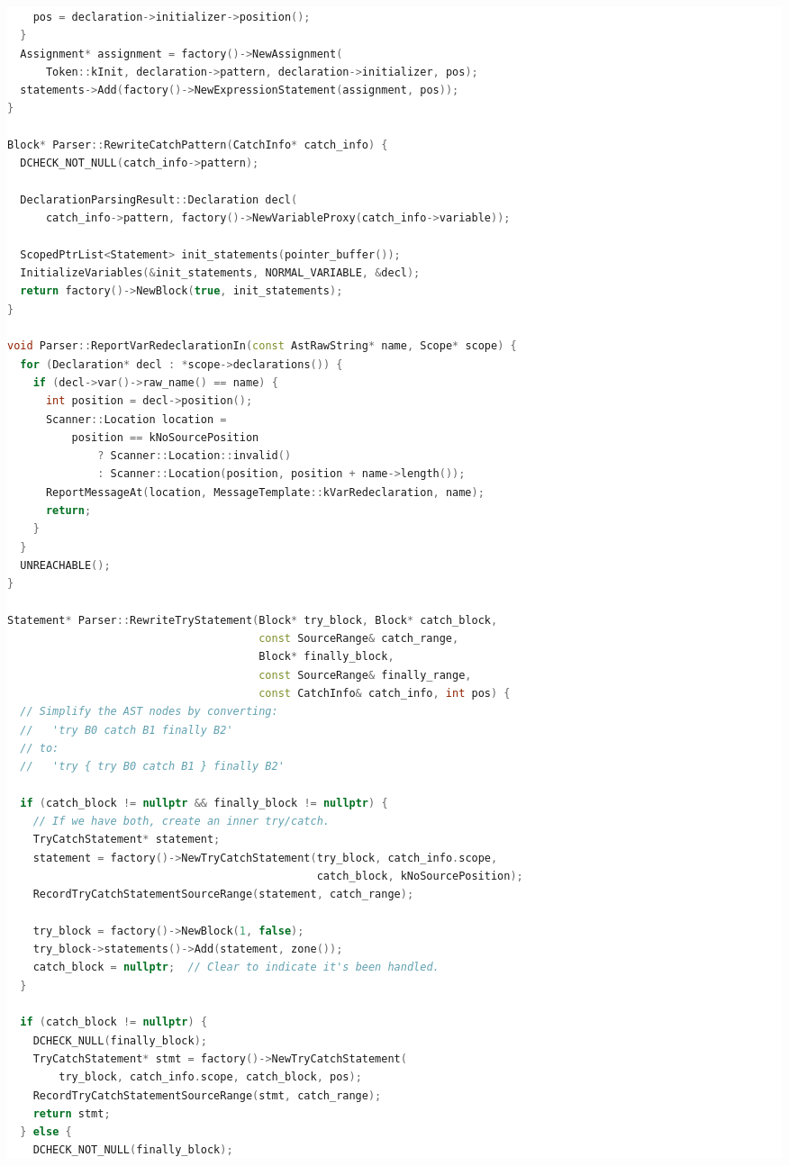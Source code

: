 ```cpp
    pos = declaration->initializer->position();
  }
  Assignment* assignment = factory()->NewAssignment(
      Token::kInit, declaration->pattern, declaration->initializer, pos);
  statements->Add(factory()->NewExpressionStatement(assignment, pos));
}

Block* Parser::RewriteCatchPattern(CatchInfo* catch_info) {
  DCHECK_NOT_NULL(catch_info->pattern);

  DeclarationParsingResult::Declaration decl(
      catch_info->pattern, factory()->NewVariableProxy(catch_info->variable));

  ScopedPtrList<Statement> init_statements(pointer_buffer());
  InitializeVariables(&init_statements, NORMAL_VARIABLE, &decl);
  return factory()->NewBlock(true, init_statements);
}

void Parser::ReportVarRedeclarationIn(const AstRawString* name, Scope* scope) {
  for (Declaration* decl : *scope->declarations()) {
    if (decl->var()->raw_name() == name) {
      int position = decl->position();
      Scanner::Location location =
          position == kNoSourcePosition
              ? Scanner::Location::invalid()
              : Scanner::Location(position, position + name->length());
      ReportMessageAt(location, MessageTemplate::kVarRedeclaration, name);
      return;
    }
  }
  UNREACHABLE();
}

Statement* Parser::RewriteTryStatement(Block* try_block, Block* catch_block,
                                       const SourceRange& catch_range,
                                       Block* finally_block,
                                       const SourceRange& finally_range,
                                       const CatchInfo& catch_info, int pos) {
  // Simplify the AST nodes by converting:
  //   'try B0 catch B1 finally B2'
  // to:
  //   'try { try B0 catch B1 } finally B2'

  if (catch_block != nullptr && finally_block != nullptr) {
    // If we have both, create an inner try/catch.
    TryCatchStatement* statement;
    statement = factory()->NewTryCatchStatement(try_block, catch_info.scope,
                                                catch_block, kNoSourcePosition);
    RecordTryCatchStatementSourceRange(statement, catch_range);

    try_block = factory()->NewBlock(1, false);
    try_block->statements()->Add(statement, zone());
    catch_block = nullptr;  // Clear to indicate it's been handled.
  }

  if (catch_block != nullptr) {
    DCHECK_NULL(finally_block);
    TryCatchStatement* stmt = factory()->NewTryCatchStatement(
        try_block, catch_info.scope, catch_block, pos);
    RecordTryCatchStatementSourceRange(stmt, catch_range);
    return stmt;
  } else {
    DCHECK_NOT_NULL(finally_block);
```